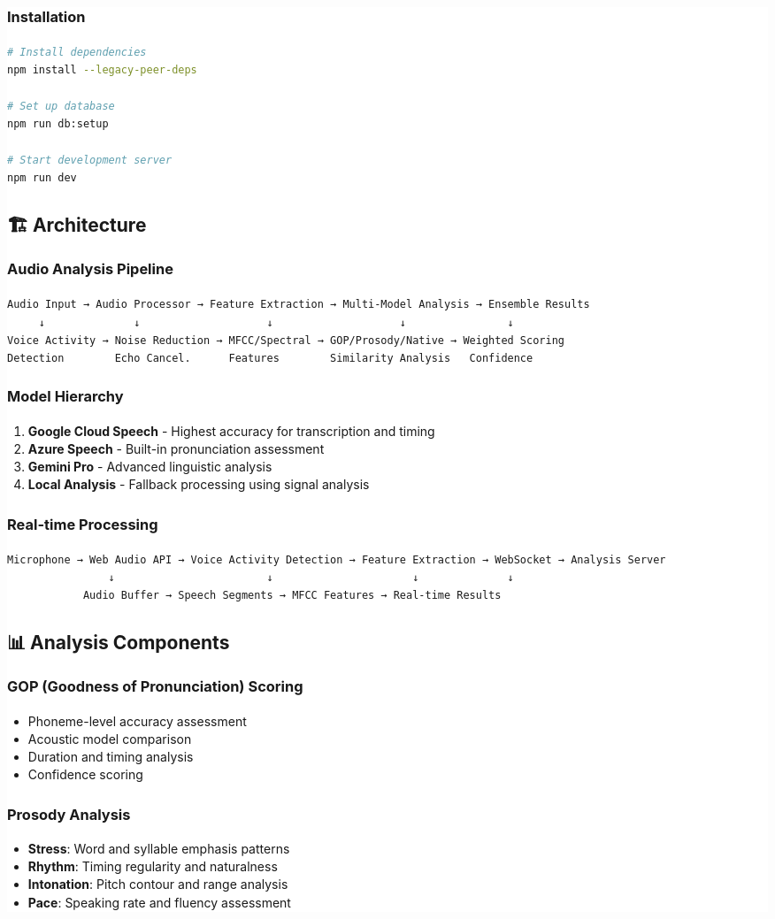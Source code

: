 ### Installation

```bash
# Install dependencies
npm install --legacy-peer-deps

# Set up database
npm run db:setup

# Start development server
npm run dev
```

## 🏗 Architecture

### Audio Analysis Pipeline

```
Audio Input → Audio Processor → Feature Extraction → Multi-Model Analysis → Ensemble Results
     ↓              ↓                    ↓                    ↓                ↓
Voice Activity → Noise Reduction → MFCC/Spectral → GOP/Prosody/Native → Weighted Scoring
Detection        Echo Cancel.      Features        Similarity Analysis   Confidence
```

### Model Hierarchy

1. **Google Cloud Speech** - Highest accuracy for transcription and timing
2. **Azure Speech** - Built-in pronunciation assessment
3. **Gemini Pro** - Advanced linguistic analysis
4. **Local Analysis** - Fallback processing using signal analysis

### Real-time Processing

```
Microphone → Web Audio API → Voice Activity Detection → Feature Extraction → WebSocket → Analysis Server
                ↓                        ↓                      ↓              ↓
            Audio Buffer → Speech Segments → MFCC Features → Real-time Results
```

## 📊 Analysis Components

### GOP (Goodness of Pronunciation) Scoring
- Phoneme-level accuracy assessment
- Acoustic model comparison
- Duration and timing analysis
- Confidence scoring

### Prosody Analysis
- **Stress**: Word and syllable emphasis patterns
- **Rhythm**: Timing regularity and naturalness
- **Intonation**: Pitch contour and range analysis
- **Pace**: Speaking rate and fluency assessment
